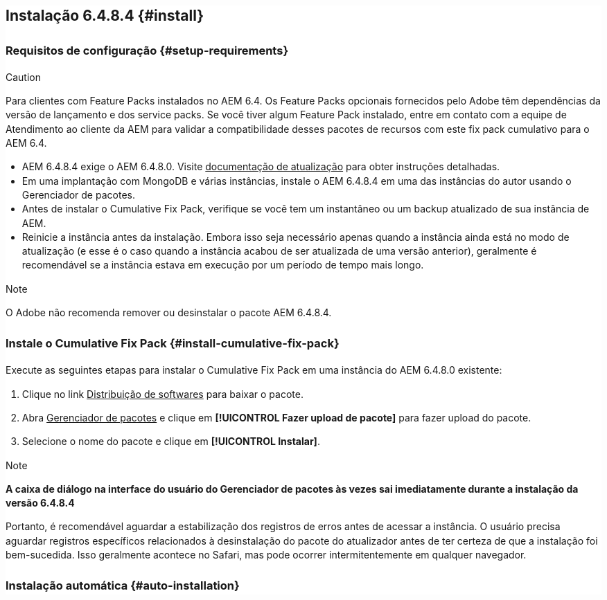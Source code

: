 ## Instalação 6.4.8.4 {#install}

### Requisitos de configuração {#setup-requirements}



>[!CAUTION]
>
>Para clientes com Feature Packs instalados no AEM 6.4. Os Feature Packs opcionais fornecidos pelo Adobe têm dependências da versão de lançamento e dos service packs. Se você tiver algum Feature Pack instalado, entre em contato com a equipe de Atendimento ao cliente da AEM para validar a compatibilidade desses pacotes de recursos com este fix pack cumulativo para o AEM 6.4.

* AEM 6.4.8.4 exige o AEM 6.4.8.0. Visite [documentação de atualização](../sites-deploying/upgrade.md) para obter instruções detalhadas.
* Em uma implantação com MongoDB e várias instâncias, instale o AEM 6.4.8.4 em uma das instâncias do autor usando o Gerenciador de pacotes.
* Antes de instalar o Cumulative Fix Pack, verifique se você tem um instantâneo ou um backup atualizado de sua instância de AEM.
* Reinicie a instância antes da instalação. Embora isso seja necessário apenas quando a instância ainda está no modo de atualização (e esse é o caso quando a instância acabou de ser atualizada de uma versão anterior), geralmente é recomendável se a instância estava em execução por um período de tempo mais longo.

>[!NOTE]
>
>O Adobe não recomenda remover ou desinstalar o pacote AEM 6.4.8.4.

### Instale o Cumulative Fix Pack {#install-cumulative-fix-pack}

Execute as seguintes etapas para instalar o Cumulative Fix Pack em uma instância do AEM 6.4.8.0 existente:

1. Clique no link [Distribuição de softwares](https://experience.adobe.com/#/downloads/content/software-distribution/en/aem.html?package=/content/software-distribution/en/details.html/content/dam/aem/public/adobe/packages/cq640/cumulativefixpack/aem-6.4.8-cfp-4.0.zip) para baixar o pacote.

1. Abra [Gerenciador de pacotes](http://localhost:4502/crx/packmgr/index.jsp) e clique em **[!UICONTROL Fazer upload de pacote]** para fazer upload do pacote.

1. Selecione o nome do pacote e clique em **[!UICONTROL Instalar]**.

>[!NOTE]
>
>**A caixa de diálogo na interface do usuário do Gerenciador de pacotes às vezes sai imediatamente durante a instalação da versão 6.4.8.4**
>
>Portanto, é recomendável aguardar a estabilização dos registros de erros antes de acessar a instância. O usuário precisa aguardar registros específicos relacionados à desinstalação do pacote do atualizador antes de ter certeza de que a instalação foi bem-sucedida. Isso geralmente acontece no Safari, mas pode ocorrer intermitentemente em qualquer navegador.

### Instalação automática {#auto-installation}
